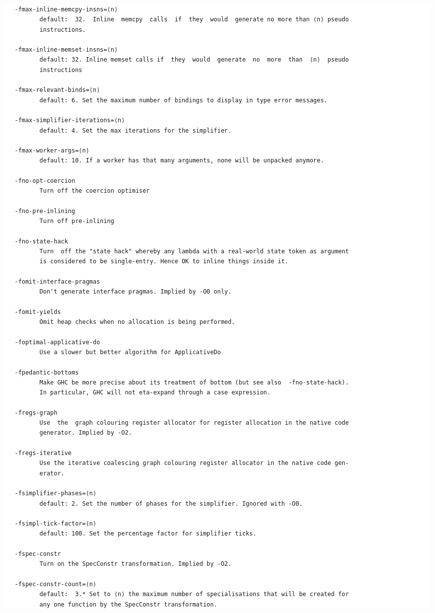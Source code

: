        -fmax-inline-memcpy-insns=⟨n⟩
              default:  32.  Inline  memcpy  calls  if  they  would  generate no more than ⟨n⟩ pseudo
              instructions.

       -fmax-inline-memset-insns=⟨n⟩
              default: 32. Inline memset calls if  they  would  generate  no  more  than  ⟨n⟩  pseudo
              instructions

       -fmax-relevant-binds=⟨n⟩
              default: 6. Set the maximum number of bindings to display in type error messages.

       -fmax-simplifier-iterations=⟨n⟩
              default: 4. Set the max iterations for the simplifier.

       -fmax-worker-args=⟨n⟩
              default: 10. If a worker has that many arguments, none will be unpacked anymore.

       -fno-opt-coercion
              Turn off the coercion optimiser

       -fno-pre-inlining
              Turn off pre-inlining

       -fno-state-hack
              Turn  off the "state hack" whereby any lambda with a real-world state token as argument
              is considered to be single-entry. Hence OK to inline things inside it.

       -fomit-interface-pragmas
              Don't generate interface pragmas. Implied by -O0 only.

       -fomit-yields
              Omit heap checks when no allocation is being performed.

       -foptimal-applicative-do
              Use a slower but better algorithm for ApplicativeDo

       -fpedantic-bottoms
              Make GHC be more precise about its treatment of bottom (but see also  -fno-state-hack).
              In particular, GHC will not eta-expand through a case expression.

       -fregs-graph
              Use  the  graph colouring register allocator for register allocation in the native code
              generator. Implied by -O2.

       -fregs-iterative
              Use the iterative coalescing graph colouring register allocator in the native code gen‐
              erator.

       -fsimplifier-phases=⟨n⟩
              default: 2. Set the number of phases for the simplifier. Ignored with -O0.

       -fsimpl-tick-factor=⟨n⟩
              default: 100. Set the percentage factor for simplifier ticks.

       -fspec-constr
              Turn on the SpecConstr transformation. Implied by -O2.

       -fspec-constr-count=⟨n⟩
              default:  3.* Set to ⟨n⟩ the maximum number of specialisations that will be created for
              any one function by the SpecConstr transformation.
